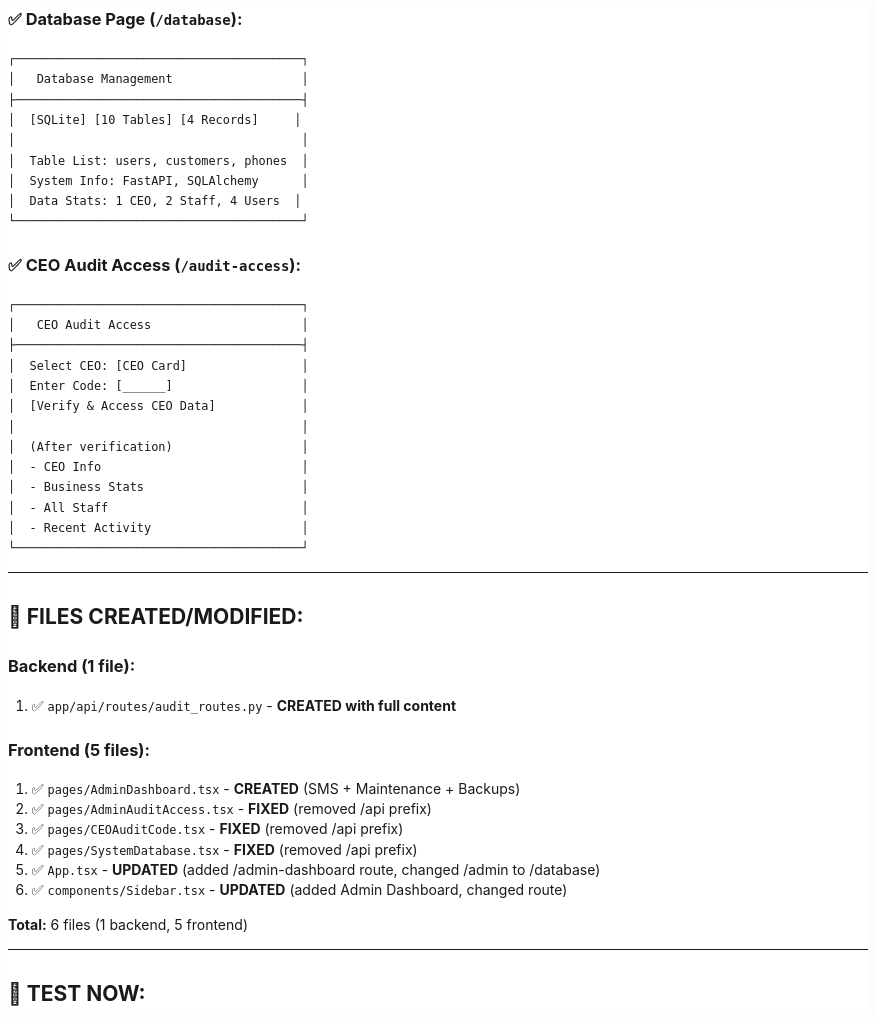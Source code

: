 ### **✅ Database Page (`/database`):**
```
┌────────────────────────────────────────┐
│   Database Management                  │
├────────────────────────────────────────┤
│  [SQLite] [10 Tables] [4 Records]     │
│                                        │
│  Table List: users, customers, phones  │
│  System Info: FastAPI, SQLAlchemy      │
│  Data Stats: 1 CEO, 2 Staff, 4 Users  │
└────────────────────────────────────────┘
```

### **✅ CEO Audit Access (`/audit-access`):**
```
┌────────────────────────────────────────┐
│   CEO Audit Access                     │
├────────────────────────────────────────┤
│  Select CEO: [CEO Card]                │
│  Enter Code: [______]                  │
│  [Verify & Access CEO Data]            │
│                                        │
│  (After verification)                  │
│  - CEO Info                            │
│  - Business Stats                      │
│  - All Staff                           │
│  - Recent Activity                     │
└────────────────────────────────────────┘
```

---

## 🔧 **FILES CREATED/MODIFIED:**

### **Backend (1 file):**
1. ✅ `app/api/routes/audit_routes.py` - **CREATED with full content**

### **Frontend (5 files):**
1. ✅ `pages/AdminDashboard.tsx` - **CREATED** (SMS + Maintenance + Backups)
2. ✅ `pages/AdminAuditAccess.tsx` - **FIXED** (removed /api prefix)
3. ✅ `pages/CEOAuditCode.tsx` - **FIXED** (removed /api prefix)
4. ✅ `pages/SystemDatabase.tsx` - **FIXED** (removed /api prefix)
5. ✅ `App.tsx` - **UPDATED** (added /admin-dashboard route, changed /admin to /database)
6. ✅ `components/Sidebar.tsx` - **UPDATED** (added Admin Dashboard, changed route)

**Total:** 6 files (1 backend, 5 frontend)

---

## 🧪 **TEST NOW:**
